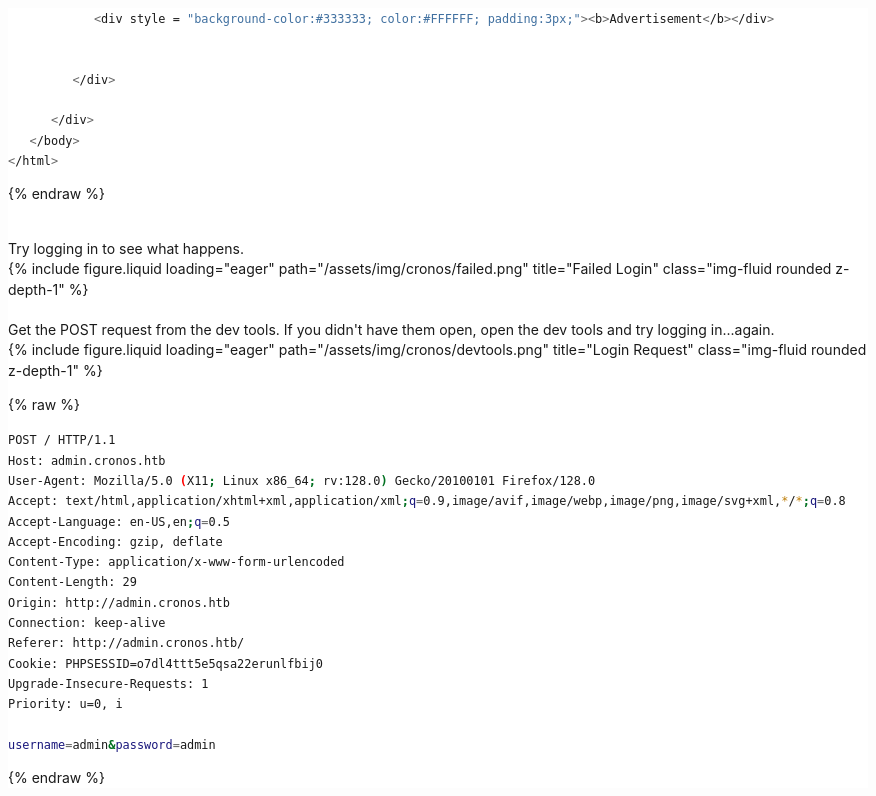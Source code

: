 ```bash
            <div style = "background-color:#333333; color:#FFFFFF; padding:3px;"><b>Advertisement</b></div>


         </div>

      </div>
   </body>
</html>
```
{% endraw %}

<br />
Try logging in to see what happens.

<div class="row justify-content-sm-center">
    <div class="col-sm mt-3 mt-md-0">
        {% include figure.liquid loading="eager" path="/assets/img/cronos/failed.png" title="Failed Login" class="img-fluid rounded z-depth-1" %}
    </div>
</div>

<br />
Get the POST request from the dev tools.  If you didn't have them open, open the dev tools and try logging in...again.

<div class="row justify-content-sm-center">
    <div class="col-sm mt-3 mt-md-0">
        {% include figure.liquid loading="eager" path="/assets/img/cronos/devtools.png" title="Login Request" class="img-fluid rounded z-depth-1" %}
    </div>
</div>

{% raw %}
```bash
POST / HTTP/1.1
Host: admin.cronos.htb
User-Agent: Mozilla/5.0 (X11; Linux x86_64; rv:128.0) Gecko/20100101 Firefox/128.0
Accept: text/html,application/xhtml+xml,application/xml;q=0.9,image/avif,image/webp,image/png,image/svg+xml,*/*;q=0.8
Accept-Language: en-US,en;q=0.5
Accept-Encoding: gzip, deflate
Content-Type: application/x-www-form-urlencoded
Content-Length: 29
Origin: http://admin.cronos.htb
Connection: keep-alive
Referer: http://admin.cronos.htb/
Cookie: PHPSESSID=o7dl4ttt5e5qsa22erunlfbij0
Upgrade-Insecure-Requests: 1
Priority: u=0, i

username=admin&password=admin
```
{% endraw %}
